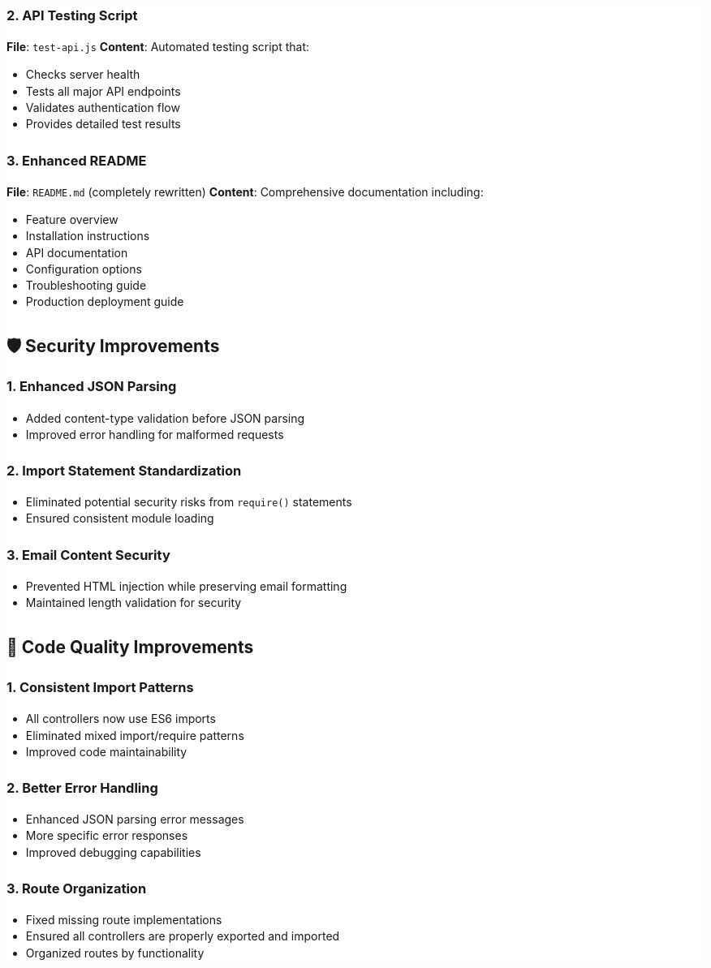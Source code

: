 ### 2. API Testing Script
**File**: `test-api.js`
**Content**: Automated testing script that:
- Checks server health
- Tests all major API endpoints
- Validates authentication flow
- Provides detailed test results

### 3. Enhanced README
**File**: `README.md` (completely rewritten)
**Content**: Comprehensive documentation including:
- Feature overview
- Installation instructions
- API documentation
- Configuration options
- Troubleshooting guide
- Production deployment guide

## 🛡️ Security Improvements

### 1. Enhanced JSON Parsing
- Added content-type validation before JSON parsing
- Improved error handling for malformed requests

### 2. Import Statement Standardization
- Eliminated potential security risks from `require()` statements
- Ensured consistent module loading

### 3. Email Content Security
- Prevented HTML injection while preserving email formatting
- Maintained length validation for security

## 🔄 Code Quality Improvements

### 1. Consistent Import Patterns
- All controllers now use ES6 imports
- Eliminated mixed import/require patterns
- Improved code maintainability

### 2. Better Error Handling
- Enhanced JSON parsing error messages
- More specific error responses
- Improved debugging capabilities

### 3. Route Organization
- Fixed missing route implementations
- Ensured all controllers are properly exported and imported
- Organized routes by functionality
